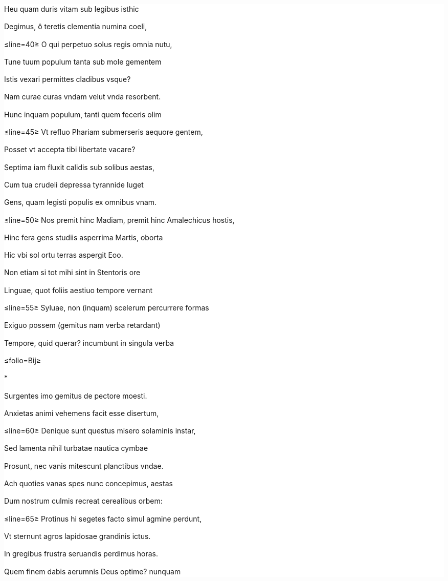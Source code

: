 Heu quam duris vitam sub legibus isthic

Degimus, ô teretis clementia numina coeli,

≤line=40≥ O qui perpetuo solus regis omnia nutu,

Tune tuum populum tanta sub mole gementem

Istis vexari permittes cladibus vsque?

Nam curae curas vndam velut vnda resorbent.

Hunc inquam populum, tanti quem feceris olim

≤line=45≥ Vt refluo Phariam submerseris aequore gentem,

Posset vt accepta tibi libertate vacare?

Septima iam fluxit calidis sub solibus aestas,

Cum tua crudeli depressa tyrannide luget

Gens, quam legisti populis ex omnibus vnam.

≤line=50≥ Nos premit hinc Madiam, premit hinc Amalechicus hostis,

Hinc fera gens studiis asperrima Martis, oborta

Hic vbi sol ortu terras aspergit Eoo.

Non etiam si tot mihi sint in Stentoris ore

Linguae, quot foliis aestiuo tempore vernant

≤line=55≥ Syluae, non (inquam) scelerum percurrere formas

Exiguo possem (gemitus nam verba retardant)

Tempore, quid querar? incumbunt in singula verba

≤folio=Bij≥

\*

Surgentes imo gemitus de pectore moesti.

Anxietas animi vehemens facit esse disertum,

≤line=60≥ Denique sunt questus misero solaminis instar,

Sed lamenta nihil turbatae nautica cymbae

Prosunt, nec vanis mitescunt planctibus vndae.

Ach quoties vanas spes nunc concepimus, aestas

Dum nostrum culmis recreat cerealibus orbem:

≤line=65≥ Protinus hi segetes facto simul agmine perdunt,

Vt sternunt agros lapidosae grandinis ictus.

In gregibus frustra seruandis perdimus horas.

Quem finem dabis aerumnis Deus optime? nunquam
